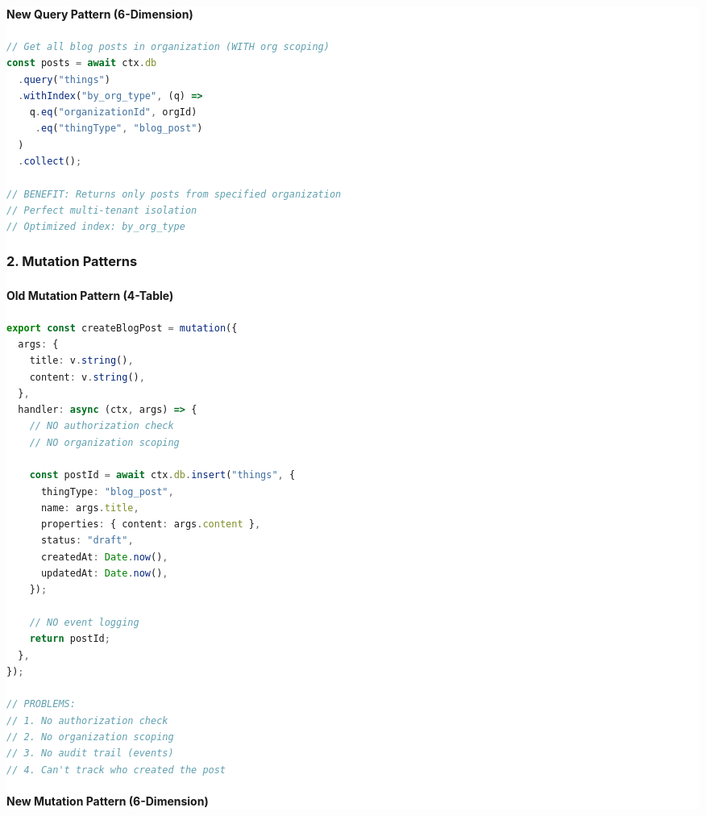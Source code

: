 #### New Query Pattern (6-Dimension)

```typescript
// Get all blog posts in organization (WITH org scoping)
const posts = await ctx.db
  .query("things")
  .withIndex("by_org_type", (q) =>
    q.eq("organizationId", orgId)
     .eq("thingType", "blog_post")
  )
  .collect();

// BENEFIT: Returns only posts from specified organization
// Perfect multi-tenant isolation
// Optimized index: by_org_type
```

### 2. Mutation Patterns

#### Old Mutation Pattern (4-Table)

```typescript
export const createBlogPost = mutation({
  args: {
    title: v.string(),
    content: v.string(),
  },
  handler: async (ctx, args) => {
    // NO authorization check
    // NO organization scoping

    const postId = await ctx.db.insert("things", {
      thingType: "blog_post",
      name: args.title,
      properties: { content: args.content },
      status: "draft",
      createdAt: Date.now(),
      updatedAt: Date.now(),
    });

    // NO event logging
    return postId;
  },
});

// PROBLEMS:
// 1. No authorization check
// 2. No organization scoping
// 3. No audit trail (events)
// 4. Can't track who created the post
```

#### New Mutation Pattern (6-Dimension)
